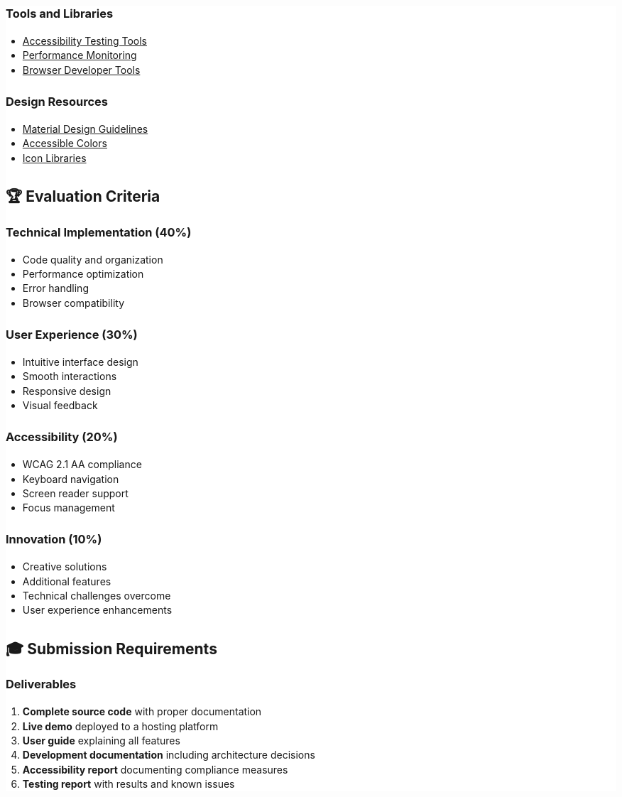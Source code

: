 ### Tools and Libraries

- [Accessibility Testing Tools](https://www.w3.org/WAI/ER/tools/)
- [Performance Monitoring](https://developers.google.com/web/tools/lighthouse)
- [Browser Developer Tools](https://developer.chrome.com/docs/devtools/)

### Design Resources

- [Material Design Guidelines](https://material.io/design)
- [Accessible Colors](https://accessible-colors.com/)
- [Icon Libraries](https://fontawesome.com/)

## 🏆 Evaluation Criteria

### Technical Implementation (40%)

- Code quality and organization
- Performance optimization
- Error handling
- Browser compatibility

### User Experience (30%)

- Intuitive interface design
- Smooth interactions
- Responsive design
- Visual feedback

### Accessibility (20%)

- WCAG 2.1 AA compliance
- Keyboard navigation
- Screen reader support
- Focus management

### Innovation (10%)

- Creative solutions
- Additional features
- Technical challenges overcome
- User experience enhancements

## 🎓 Submission Requirements

### Deliverables

1. **Complete source code** with proper documentation
2. **Live demo** deployed to a hosting platform
3. **User guide** explaining all features
4. **Development documentation** including architecture decisions
5. **Accessibility report** documenting compliance measures
6. **Testing report** with results and known issues
